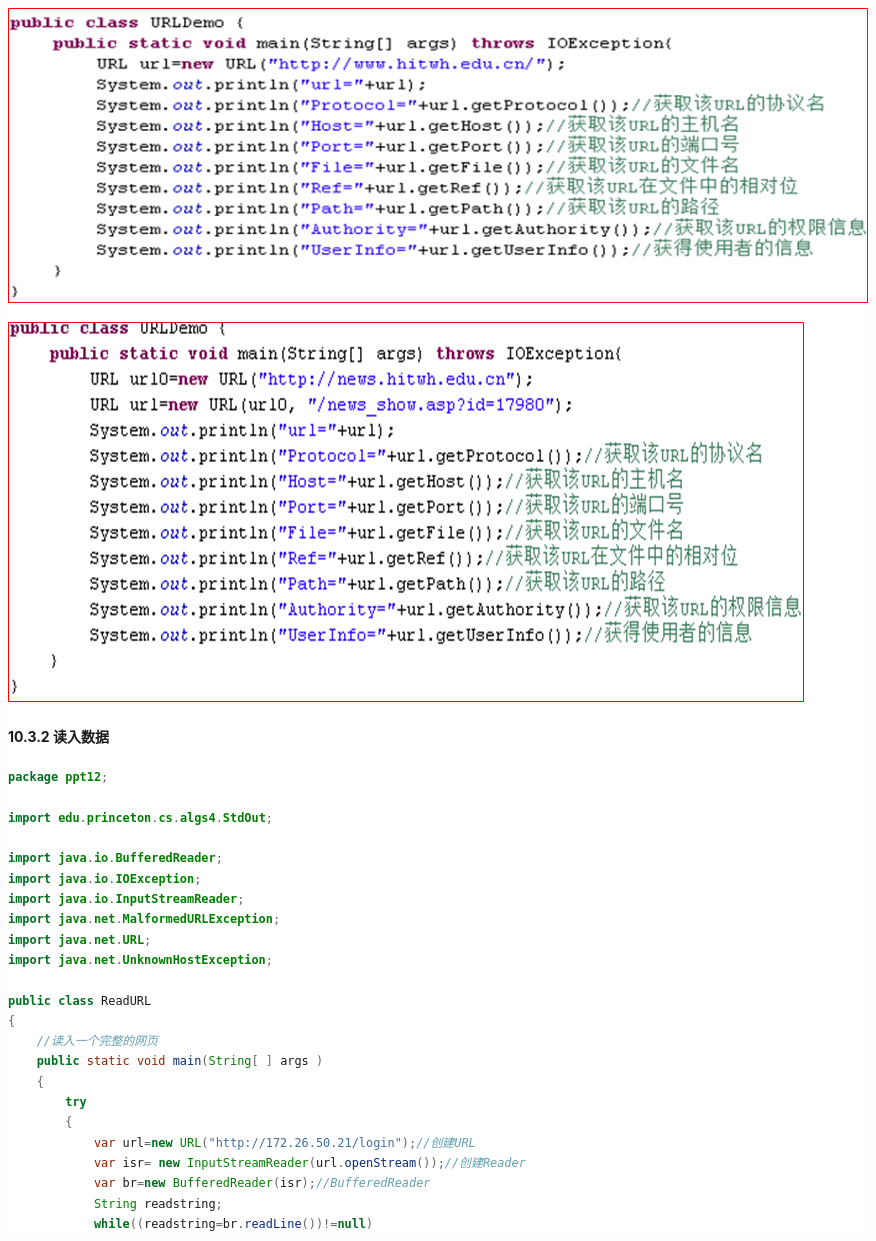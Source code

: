![image-20191117103345374]( image-20191117103345374.png)

![image-20191117103420349]( image-20191117103420349.png)

####  10.3.2 读入数据

```java
package ppt12;

import edu.princeton.cs.algs4.StdOut;

import java.io.BufferedReader;
import java.io.IOException;
import java.io.InputStreamReader;
import java.net.MalformedURLException;
import java.net.URL;
import java.net.UnknownHostException;

public class ReadURL
{
    //读入一个完整的网页
    public static void main(String[ ] args )
    {
        try
        {
            var url=new URL("http://172.26.50.21/login");//创建URL
            var isr= new InputStreamReader(url.openStream());//创建Reader
            var br=new BufferedReader(isr);//BufferedReader
            String readstring;
            while((readstring=br.readLine())!=null)
```